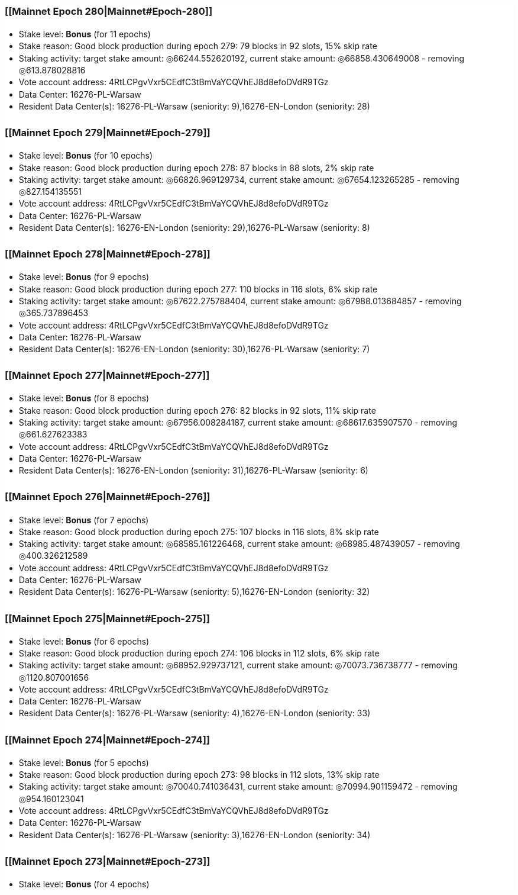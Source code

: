 ### [[Mainnet Epoch 280|Mainnet#Epoch-280]]
* Stake level: **Bonus** (for 11 epochs)
* Stake reason: Good block production during epoch 279: 79 blocks in 92 slots, 15% skip rate
* Staking activity: target stake amount: ◎66244.552620192, current stake amount: ◎66858.430649008 - removing ◎613.878028816
* Vote account address: 4RtLCPgvVxr5CEdfC3tBmVaYCQVhEJ8d8efoDVdR9TGz
* Data Center: 16276-PL-Warsaw
* Resident Data Center(s): 16276-PL-Warsaw (seniority: 9),16276-EN-London (seniority: 28)
### [[Mainnet Epoch 279|Mainnet#Epoch-279]]
* Stake level: **Bonus** (for 10 epochs)
* Stake reason: Good block production during epoch 278: 87 blocks in 88 slots, 2% skip rate
* Staking activity: target stake amount: ◎66826.969129734, current stake amount: ◎67654.123265285 - removing ◎827.154135551
* Vote account address: 4RtLCPgvVxr5CEdfC3tBmVaYCQVhEJ8d8efoDVdR9TGz
* Data Center: 16276-PL-Warsaw
* Resident Data Center(s): 16276-EN-London (seniority: 29),16276-PL-Warsaw (seniority: 8)
### [[Mainnet Epoch 278|Mainnet#Epoch-278]]
* Stake level: **Bonus** (for 9 epochs)
* Stake reason: Good block production during epoch 277: 110 blocks in 116 slots, 6% skip rate
* Staking activity: target stake amount: ◎67622.275788404, current stake amount: ◎67988.013684857 - removing ◎365.737896453
* Vote account address: 4RtLCPgvVxr5CEdfC3tBmVaYCQVhEJ8d8efoDVdR9TGz
* Data Center: 16276-PL-Warsaw
* Resident Data Center(s): 16276-EN-London (seniority: 30),16276-PL-Warsaw (seniority: 7)
### [[Mainnet Epoch 277|Mainnet#Epoch-277]]
* Stake level: **Bonus** (for 8 epochs)
* Stake reason: Good block production during epoch 276: 82 blocks in 92 slots, 11% skip rate
* Staking activity: target stake amount: ◎67956.008284187, current stake amount: ◎68617.635907570 - removing ◎661.627623383
* Vote account address: 4RtLCPgvVxr5CEdfC3tBmVaYCQVhEJ8d8efoDVdR9TGz
* Data Center: 16276-PL-Warsaw
* Resident Data Center(s): 16276-EN-London (seniority: 31),16276-PL-Warsaw (seniority: 6)
### [[Mainnet Epoch 276|Mainnet#Epoch-276]]
* Stake level: **Bonus** (for 7 epochs)
* Stake reason: Good block production during epoch 275: 107 blocks in 116 slots, 8% skip rate
* Staking activity: target stake amount: ◎68585.161226468, current stake amount: ◎68985.487439057 - removing ◎400.326212589
* Vote account address: 4RtLCPgvVxr5CEdfC3tBmVaYCQVhEJ8d8efoDVdR9TGz
* Data Center: 16276-PL-Warsaw
* Resident Data Center(s): 16276-PL-Warsaw (seniority: 5),16276-EN-London (seniority: 32)
### [[Mainnet Epoch 275|Mainnet#Epoch-275]]
* Stake level: **Bonus** (for 6 epochs)
* Stake reason: Good block production during epoch 274: 106 blocks in 112 slots, 6% skip rate
* Staking activity: target stake amount: ◎68952.929737121, current stake amount: ◎70073.736738777 - removing ◎1120.807001656
* Vote account address: 4RtLCPgvVxr5CEdfC3tBmVaYCQVhEJ8d8efoDVdR9TGz
* Data Center: 16276-PL-Warsaw
* Resident Data Center(s): 16276-PL-Warsaw (seniority: 4),16276-EN-London (seniority: 33)
### [[Mainnet Epoch 274|Mainnet#Epoch-274]]
* Stake level: **Bonus** (for 5 epochs)
* Stake reason: Good block production during epoch 273: 98 blocks in 112 slots, 13% skip rate
* Staking activity: target stake amount: ◎70040.741036431, current stake amount: ◎70994.901159472 - removing ◎954.160123041
* Vote account address: 4RtLCPgvVxr5CEdfC3tBmVaYCQVhEJ8d8efoDVdR9TGz
* Data Center: 16276-PL-Warsaw
* Resident Data Center(s): 16276-PL-Warsaw (seniority: 3),16276-EN-London (seniority: 34)
### [[Mainnet Epoch 273|Mainnet#Epoch-273]]
* Stake level: **Bonus** (for 4 epochs)
